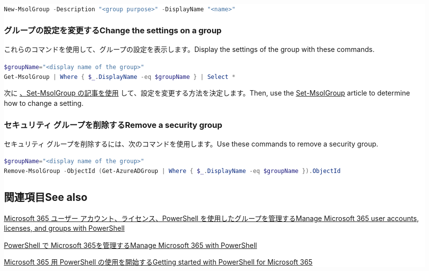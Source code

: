 ```powershell
New-MsolGroup -Description "<group purpose>" -DisplayName "<name>"
```

### <a name="change-the-settings-on-a-group"></a><span data-ttu-id="9c019-137">グループの設定を変更する</span><span class="sxs-lookup"><span data-stu-id="9c019-137">Change the settings on a group</span></span>

<span data-ttu-id="9c019-138">これらのコマンドを使用して、グループの設定を表示します。</span><span class="sxs-lookup"><span data-stu-id="9c019-138">Display the settings of the group with these commands.</span></span>

```powershell
$groupName="<display name of the group>"
Get-MsolGroup | Where { $_.DisplayName -eq $groupName } | Select *
```

<span data-ttu-id="9c019-139">次に [、Set-MsolGroup の記事を使用](/powershell/module/msonline/set-msolgroup) して、設定を変更する方法を決定します。</span><span class="sxs-lookup"><span data-stu-id="9c019-139">Then, use the [Set-MsolGroup](/powershell/module/msonline/set-msolgroup) article to determine how to change a setting.</span></span>

### <a name="remove-a-security-group"></a><span data-ttu-id="9c019-140">セキュリティ グループを削除する</span><span class="sxs-lookup"><span data-stu-id="9c019-140">Remove a security group</span></span>

<span data-ttu-id="9c019-141">セキュリティ グループを削除するには、次のコマンドを使用します。</span><span class="sxs-lookup"><span data-stu-id="9c019-141">Use these commands to remove a security group.</span></span>

```powershell
$groupName="<display name of the group>"
Remove-MsolGroup -ObjectId (Get-AzureADGroup | Where { $_.DisplayName -eq $groupName }).ObjectId
```

## <a name="see-also"></a><span data-ttu-id="9c019-142">関連項目</span><span class="sxs-lookup"><span data-stu-id="9c019-142">See also</span></span>

[<span data-ttu-id="9c019-143">Microsoft 365 ユーザー アカウント、ライセンス、PowerShell を使用したグループを管理する</span><span class="sxs-lookup"><span data-stu-id="9c019-143">Manage Microsoft 365 user accounts, licenses, and groups with PowerShell</span></span>](manage-user-accounts-and-licenses-with-microsoft-365-powershell.md)
  
[<span data-ttu-id="9c019-144">PowerShell で Microsoft 365を管理する</span><span class="sxs-lookup"><span data-stu-id="9c019-144">Manage Microsoft 365 with PowerShell</span></span>](manage-microsoft-365-with-microsoft-365-powershell.md)
  
[<span data-ttu-id="9c019-145">Microsoft 365 用 PowerShell の使用を開始する</span><span class="sxs-lookup"><span data-stu-id="9c019-145">Getting started with PowerShell for Microsoft 365</span></span>](getting-started-with-microsoft-365-powershell.md)